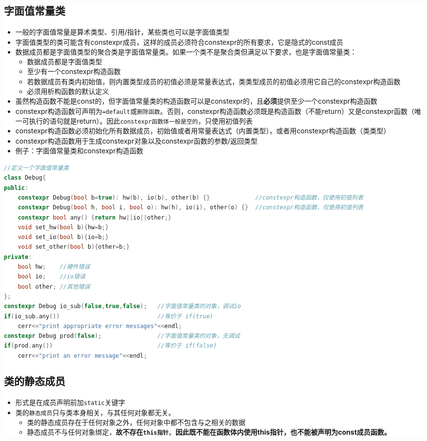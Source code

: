 





## 字面值常量类

- 一般的字面值常量是算术类型、引用/指针，某些类也可以是字面值类型
- 字面值类型的类可能含有constexpr成员，这样的成员必须符合constexpr的所有要求，它是隐式的const成员
- 数据成员都是字面值类型的聚合类是字面值常量类。如果一个类不是聚合类但满足以下要求，也是字面值常量类：
  - 数据成员都是字面值类型
  - 至少有一个constexpr构造函数
  - 若数据成员有类内初始值，则内置类型成员的初值必须是常量表达式，类类型成员的初值必须用它自己的constexpr构造函数
  - 必须用析构函数的默认定义
- 虽然构造函数不能是const的，但字面值常量类的构造函数可以是constexpr的，且**必须**提供至少一个constexpr构造函数
- constexpr构造函数可声明为`=default`或`删除函数`。否则，constexpr构造函数必须既是构造函数（不能return）又是constexpr函数（唯一可执行的语句就是return）。因此`constexpr函数体一般是空的`，只使用初值列表
- constexpr构造函数必须初始化所有数据成员，初始值或者用常量表达式（内置类型），或者用constexpr构造函数（类类型）
- constexpr构造函数用于生成constexpr对象以及constexpr函数的参数/返回类型
- 例子：字面值常量类和constexpr构造函数

```cpp
//定义一个字面值常量类
class Debug{
public:
    constexpr Debug(bool b=true): hw(b), io(b), other(b) {}             //constexpr构造函数，仅使用初值列表
    constexpr Debug(bool h, bool i, bool o): hw(h), io(i), other(o) {}  //constexpr构造函数，仅使用初值列表
    constexpr bool any() {return hw||io||other;}
    void set_hw(bool b){hw=b;}
    void set_io(bool b){io=b;}
    void set_other(bool b){other=b;}
private:
    bool hw;    //硬件错误
    bool io;    //io错误
    bool other; //其他错误
};
constexpr Debug io_sub(false,true,false);   //字面值常量类的对象，调试io
if(io_sub.any())                            //等价于 if(true)
    cerr<<"print appropriate error messages"<<endl;
constexpr Debug prod(false);                //字面值常量类的对象，无调试
if(prod.any())                              //等价于 if(false)
    cerr<<"print an error message"<<endl;    
```









## 类的静态成员

- 形式是在成员声明前加`static`关键字
- 类的`静态成员`只与类本身相关，与其任何对象都无关。
  - 类的静态成员存在于任何对象之外，任何对象中都不包含与之相关的数据
  - 静态成员不与任何对象绑定，**故不存在`this指针`**。**因此既不能在函数体内使用this指针，也不能被声明为const成员函数。**
